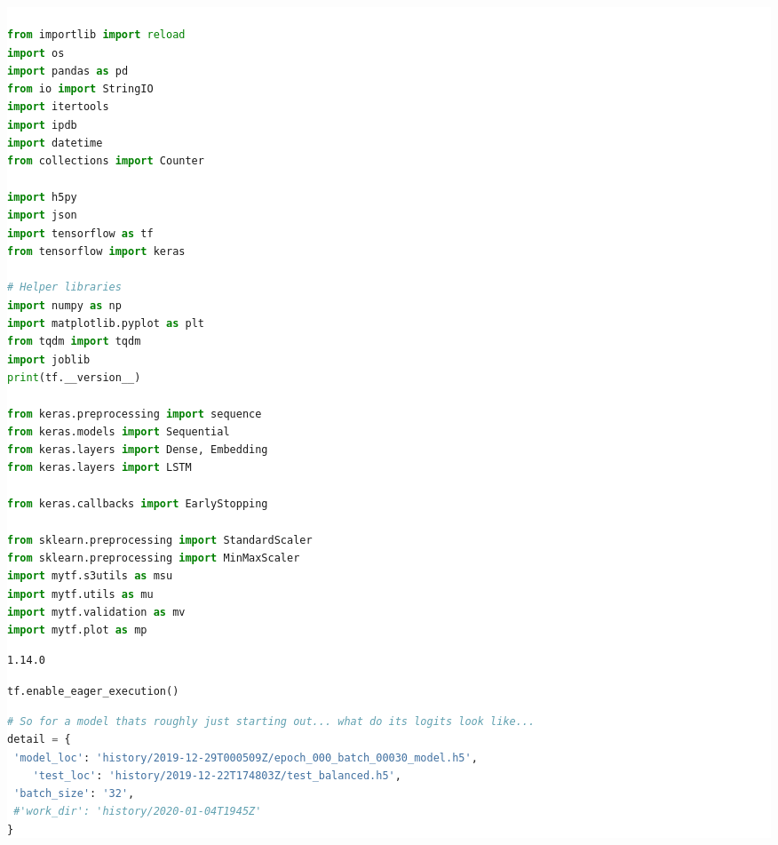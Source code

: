 

```python

from importlib import reload
import os
import pandas as pd
from io import StringIO
import itertools
import ipdb
import datetime
from collections import Counter

import h5py
import json
import tensorflow as tf
from tensorflow import keras

# Helper libraries
import numpy as np
import matplotlib.pyplot as plt
from tqdm import tqdm
import joblib
print(tf.__version__)

from keras.preprocessing import sequence
from keras.models import Sequential
from keras.layers import Dense, Embedding
from keras.layers import LSTM

from keras.callbacks import EarlyStopping

from sklearn.preprocessing import StandardScaler
from sklearn.preprocessing import MinMaxScaler
import mytf.s3utils as msu
import mytf.utils as mu
import mytf.validation as mv
import mytf.plot as mp
```

    1.14.0



```python
tf.enable_eager_execution()

```


```python
# So for a model thats roughly just starting out... what do its logits look like...
detail = {
 'model_loc': 'history/2019-12-29T000509Z/epoch_000_batch_00030_model.h5', 
    'test_loc': 'history/2019-12-22T174803Z/test_balanced.h5', 
 'batch_size': '32', 
 #'work_dir': 'history/2020-01-04T1945Z'
}

```
